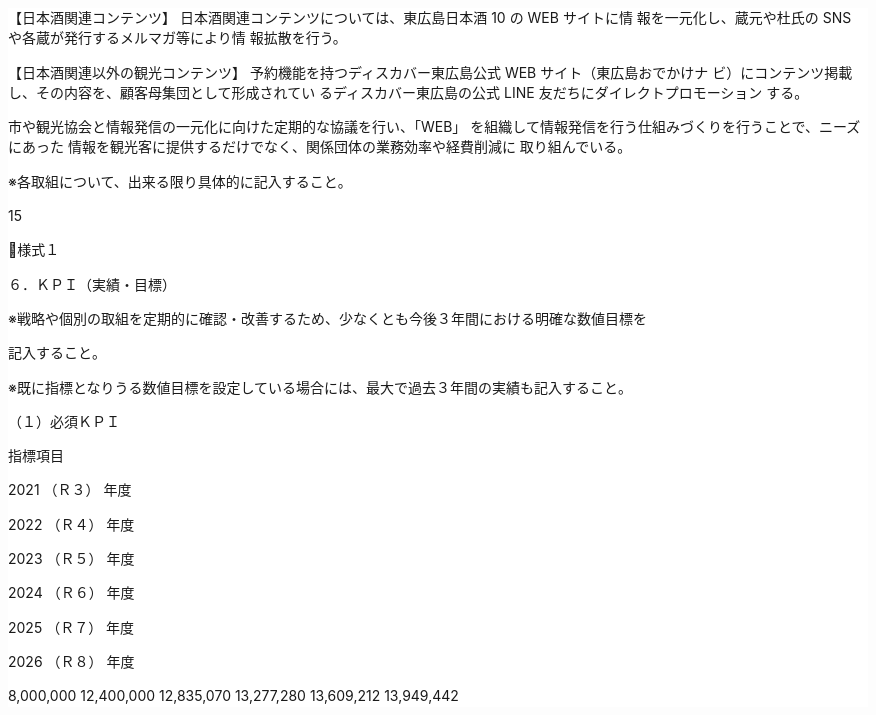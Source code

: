 【日本酒関連コンテンツ】
日本酒関連コンテンツについては、東広島日本酒 10 の WEB サイトに情
報を一元化し、蔵元や杜氏の SNS や各蔵が発行するメルマガ等により情
報拡散を行う。

【日本酒関連以外の観光コンテンツ】
予約機能を持つディスカバー東広島公式 WEB サイト（東広島おでかけナ
ビ）にコンテンツ掲載し、その内容を、顧客母集団として形成されてい
るディスカバー東広島の公式 LINE 友だちにダイレクトプロモーション
する。

市や観光協会と情報発信の一元化に向けた定期的な協議を行い、「WEB」
を組織して情報発信を行う仕組みづくりを行うことで、ニーズにあった
情報を観光客に提供するだけでなく、関係団体の業務効率や経費削減に
取り組んでいる。

※各取組について、出来る限り具体的に記入すること。

15

様式１

６．ＫＰＩ（実績・目標）

※戦略や個別の取組を定期的に確認・改善するため、少なくとも今後３年間における明確な数値目標を

記入すること。

※既に指標となりうる数値目標を設定している場合には、最大で過去３年間の実績も記入すること。

（１）必須ＫＰＩ

指標項目

2021
（Ｒ３）
年度

2022
（Ｒ４）
年度

2023
（Ｒ５）
年度

2024
（Ｒ６）
年度

2025
（Ｒ７）
年度

2026
（Ｒ８）
年度

8,000,000  12,400,000  12,835,070  13,277,280  13,609,212     13,949,442
